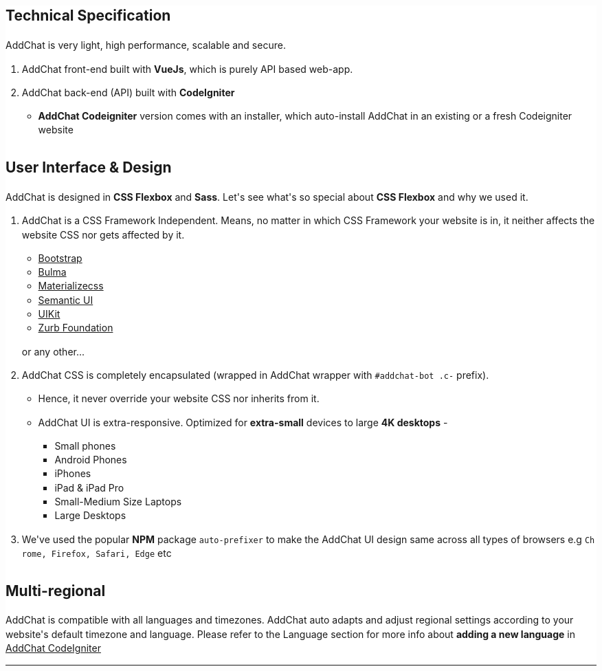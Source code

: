 
## Technical Specification

AddChat is very light, high performance, scalable and secure.

1. AddChat front-end built with **VueJs**, which is purely API based web-app.

2. AddChat back-end (API) built with **CodeIgniter**

    - **AddChat Codeigniter** version comes with an installer, which auto-install AddChat in an existing or a fresh Codeigniter website



## User Interface & Design

AddChat is designed in **CSS Flexbox** and **Sass**. Let's see what's so special about **CSS Flexbox** and why we used it.

1. AddChat is a CSS Framework Independent. Means, no matter in which CSS Framework your website is in, it neither affects the website CSS nor gets affected by it.

    - [Bootstrap](https://getbootstrap.com/) 
    - [Bulma](https://bulma.io/) 
    - [Materializecss](https://materializecss.com/) 
    - [Semantic UI](https://semantic-ui.com/) 
    - [UIKit](https://getuikit.com/) 
    - [Zurb Foundation](https://foundation.zurb.com/) 

    or any other...

2. AddChat CSS is completely encapsulated (wrapped in AddChat wrapper with `#addchat-bot .c-` prefix).
    - Hence, it never override your website CSS nor inherits from it.

    - AddChat UI is extra-responsive. Optimized for **extra-small** devices to large **4K desktops** -

        * Small phones
        * Android Phones
        * iPhones
        * iPad & iPad Pro
        * Small-Medium Size Laptops
        * Large Desktops

3. We've used the popular **NPM** package `auto-prefixer` to make the AddChat UI design same across all types of browsers e.g `Chrome, Firefox, Safari, Edge` etc



## Multi-regional

AddChat is compatible with all languages and timezones. AddChat auto adapts and adjust regional settings according to your website's default timezone and language. Please refer to the Language section for more info about **adding a new language** in 
[AddChat CodeIgniter](https://addchat-codeigniter-pro-docs.classiebit.com/docs/1.0/admin/multi-language-codeigniter)

--- 